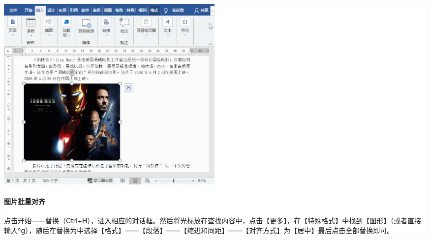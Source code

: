 <img src="word.assets/v2-be33b4a97e4dc7373dbfee1fa96041e3_b-169907131339491.webp" alt="动图" style="zoom: 67%;" />

#### 图片批量对齐

点击开始——替换（Ctrl+H），进入相应的对话框。然后将光标放在查找内容中，点击【更多】，在【特殊格式】中找到【图形】（或者直接输入^g），随后在替换为中选择【格式】——【段落】——【缩进和间距】——【对齐方式】为【居中】最后点击全部替换即可。
